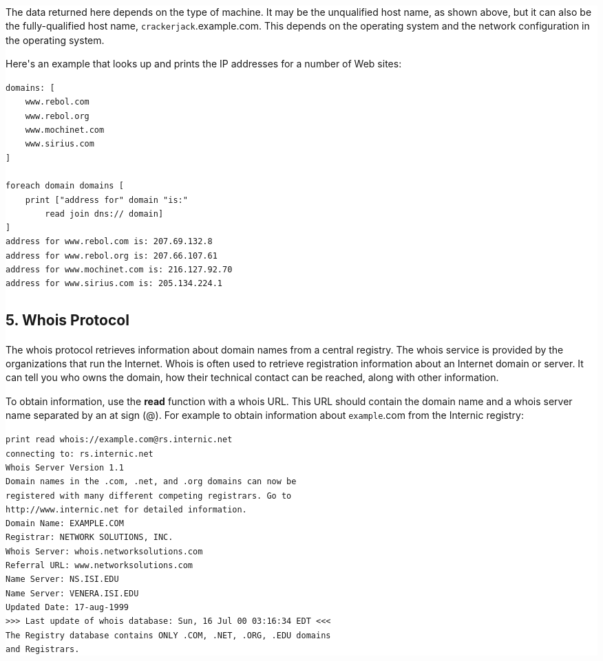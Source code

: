 The data returned here depends on the type of machine. It may be the unqualified host name, as shown above, but it can also be the fully-qualified host name, `crackerjack`.example.com. This depends on the operating system and the network configuration in the operating system.

Here's an example that looks up and prints the IP addresses for a number of Web sites:

```
domains: [
    www.rebol.com
    www.rebol.org
    www.mochinet.com
    www.sirius.com
]

foreach domain domains [
    print ["address for" domain "is:"
        read join dns:// domain]
]
address for www.rebol.com is: 207.69.132.8
address for www.rebol.org is: 207.66.107.61
address for www.mochinet.com is: 216.127.92.70
address for www.sirius.com is: 205.134.224.1

```

## 5. Whois Protocol

The whois protocol retrieves information about domain names from a central registry. The whois service is provided by the organizations that run the Internet. Whois is often used to retrieve registration information about an Internet domain or server. It can tell you who owns the domain, how their technical contact can be reached, along with other information.

To obtain information, use the **read** function with a whois URL. This URL should contain the domain name and a whois server name separated by an at sign (@). For example to obtain information about `example`.com from the Internic registry:

```
print read whois://example.com@rs.internic.net
connecting to: rs.internic.net
Whois Server Version 1.1
Domain names in the .com, .net, and .org domains can now be
registered with many different competing registrars. Go to
http://www.internic.net for detailed information.
Domain Name: EXAMPLE.COM
Registrar: NETWORK SOLUTIONS, INC.
Whois Server: whois.networksolutions.com
Referral URL: www.networksolutions.com
Name Server: NS.ISI.EDU
Name Server: VENERA.ISI.EDU
Updated Date: 17-aug-1999
>>> Last update of whois database: Sun, 16 Jul 00 03:16:34 EDT <<<
The Registry database contains ONLY .COM, .NET, .ORG, .EDU domains
and Registrars.

```
